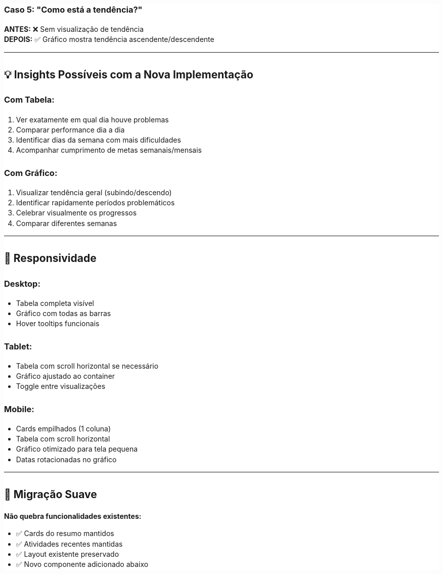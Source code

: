### Caso 5: "Como está a tendência?"
**ANTES:** ❌ Sem visualização de tendência  
**DEPOIS:** ✅ Gráfico mostra tendência ascendente/descendente

---

## 💡 Insights Possíveis com a Nova Implementação

### Com Tabela:
1. Ver exatamente em qual dia houve problemas
2. Comparar performance dia a dia
3. Identificar dias da semana com mais dificuldades
4. Acompanhar cumprimento de metas semanais/mensais

### Com Gráfico:
1. Visualizar tendência geral (subindo/descendo)
2. Identificar rapidamente períodos problemáticos
3. Celebrar visualmente os progressos
4. Comparar diferentes semanas

---

## 📱 Responsividade

### Desktop:
- Tabela completa visível
- Gráfico com todas as barras
- Hover tooltips funcionais

### Tablet:
- Tabela com scroll horizontal se necessário
- Gráfico ajustado ao container
- Toggle entre visualizações

### Mobile:
- Cards empilhados (1 coluna)
- Tabela com scroll horizontal
- Gráfico otimizado para tela pequena
- Datas rotacionadas no gráfico

---

## 🔄 Migração Suave

**Não quebra funcionalidades existentes:**
- ✅ Cards do resumo mantidos
- ✅ Atividades recentes mantidas
- ✅ Layout existente preservado
- ✅ Novo componente adicionado abaixo
